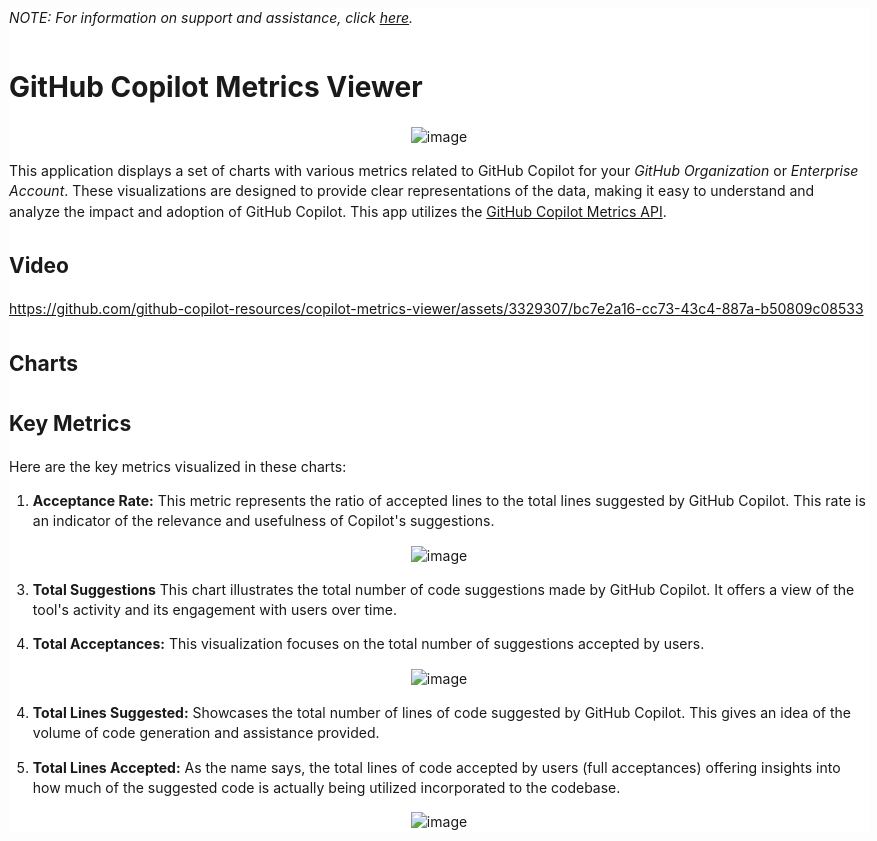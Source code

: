 _NOTE: For information on support and assistance, click [here](https://github.com/github-copilot-resources/copilot-metrics-viewer/tree/main?tab=readme-ov-file#support)._

# GitHub Copilot Metrics Viewer
<p align="center">
  <img width="150" alt="image" src="https://github.com/github-copilot-resources/copilot-metrics-viewer/assets/3329307/8473a694-217e-4aa2-a3c7-2222a321c336">
</p>

This application displays a set of charts with various metrics related to GitHub Copilot for your <i>GitHub Organization</i> or <i>Enterprise Account</i>. These visualizations are designed to provide clear representations of the data, making it easy to understand and analyze the impact and adoption of GitHub Copilot. This app utilizes the [GitHub Copilot Metrics API](https://docs.github.com/en/enterprise-cloud@latest/rest/copilot/copilot-usage?apiVersion=2022-11-28).

## Video

https://github.com/github-copilot-resources/copilot-metrics-viewer/assets/3329307/bc7e2a16-cc73-43c4-887a-b50809c08533


## Charts

## Key Metrics
Here are the key metrics visualized in these charts:
1. **Acceptance Rate:** This metric represents the ratio of accepted lines to the total lines suggested by GitHub Copilot. This rate is an indicator of the relevance and usefulness of Copilot's suggestions.
<p align="center">
  <img width="800" alt="image" src="https://github.com/martedesco/copilot-metrics-viewer/assets/3329307/875a5f5f-5d8a-44bd-a4e9-0f663f2b2628">
</p>

3. **Total Suggestions** This chart illustrates the total number of code suggestions made by GitHub Copilot. It offers a view of the tool's activity and its engagement with users over time.

4. **Total Acceptances:** This visualization focuses on the total number of suggestions accepted by users. 

<p align="center">
  <img width="800" alt="image" src="https://github.com/martedesco/copilot-metrics-viewer/assets/3329307/b84220ae-fbdc-4503-b50b-4689362bf364">
</p>

4. **Total Lines Suggested:** Showcases the total number of lines of code suggested by GitHub Copilot. This gives an idea of the volume of code generation and assistance provided.

5. **Total Lines Accepted:** As the name says, the total lines of code accepted by users (full acceptances) offering insights into how much of the suggested code is actually being utilized incorporated to the codebase.

<p align="center">
  <img width="800" alt="image" src="https://github.com/martedesco/copilot-metrics-viewer/assets/3329307/788c9b33-8e63-43a5-9ab9-98d8938dd9d9">
</p>
